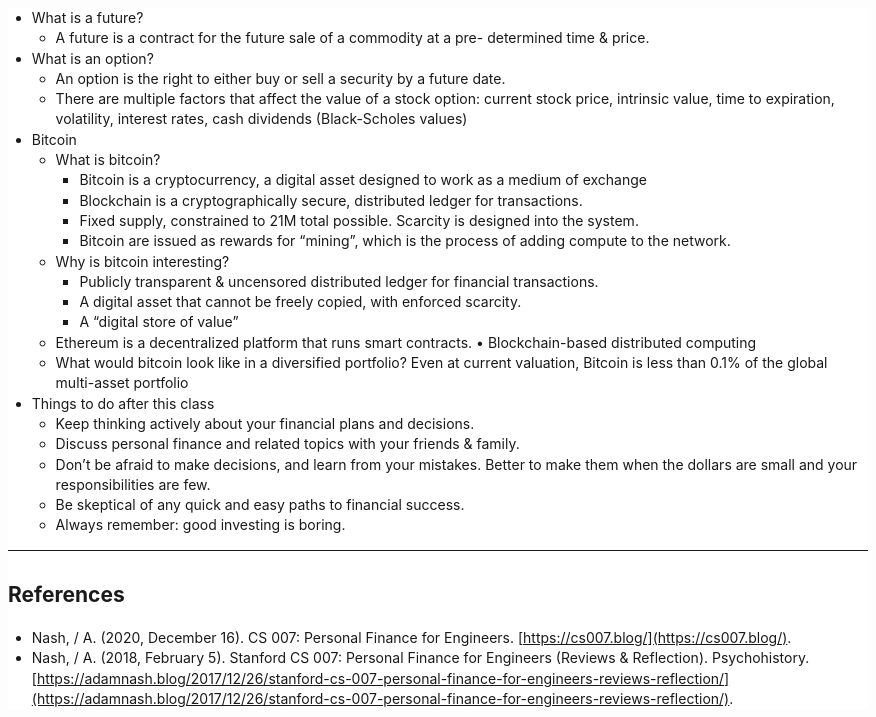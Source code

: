 - What is a future?
    - A future is a contract for the future sale of a commodity at a pre- determined time & price.
- What is an option?
    - An option is the right to either buy or sell a security by a future date.
    - There are multiple factors that affect the value of a stock option: current stock price, intrinsic value, time to expiration, volatility, interest rates, cash dividends (Black-Scholes values)
- Bitcoin
    - What is bitcoin?
        - Bitcoin is a cryptocurrency, a digital asset designed to work as a medium of exchange
        - Blockchain is a cryptographically secure, distributed ledger for transactions.
        - Fixed supply, constrained to 21M total possible. Scarcity is designed into the system.
        - Bitcoin are issued as rewards for “mining”, which is the process of adding compute to the network.
    - Why is bitcoin interesting?
        - Publicly transparent & uncensored distributed ledger for financial transactions.
        - A digital asset that cannot be freely copied, with enforced scarcity.
        - A “digital store of value”
    - Ethereum is a decentralized platform that runs smart contracts. • Blockchain-based distributed computing
    - What would bitcoin look like in a diversified portfolio? Even at current valuation, Bitcoin is less than 0.1% of the global multi-asset portfolio
- Things to do after this class
    - Keep thinking actively about your financial plans and decisions.
    - Discuss personal finance and related topics with your friends & family.
    - Don’t be afraid to make decisions, and learn from your mistakes. Better to make them when the dollars are small and your responsibilities are few.
    - Be skeptical of any quick and easy paths to financial success.
    - Always remember: good investing is boring.

---
## References
- Nash, / A. (2020, December 16). CS 007: Personal Finance for Engineers. [https://cs007.blog/](https://cs007.blog/).
- Nash, / A. (2018, February 5). Stanford CS 007: Personal Finance for Engineers (Reviews & Reflection). Psychohistory. [https://adamnash.blog/2017/12/26/stanford-cs-007-personal-finance-for-engineers-reviews-reflection/](https://adamnash.blog/2017/12/26/stanford-cs-007-personal-finance-for-engineers-reviews-reflection/).
